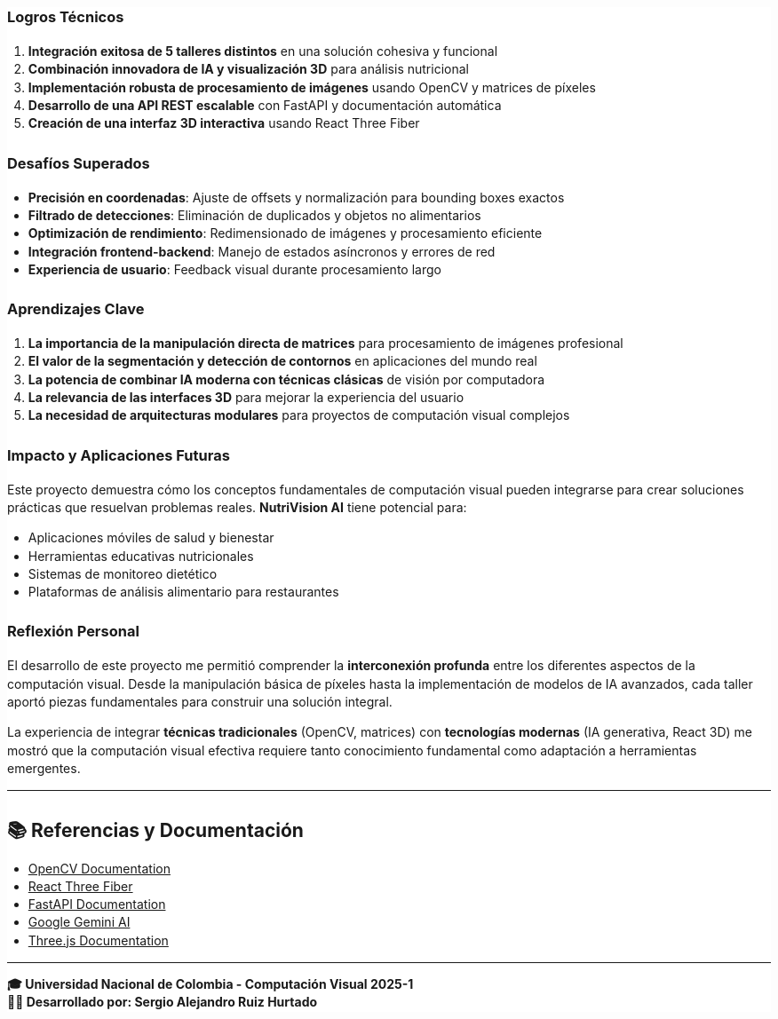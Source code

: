### **Logros Técnicos**
1. **Integración exitosa de 5 talleres distintos** en una solución cohesiva y funcional
2. **Combinación innovadora de IA y visualización 3D** para análisis nutricional
3. **Implementación robusta de procesamiento de imágenes** usando OpenCV y matrices de píxeles
4. **Desarrollo de una API REST escalable** con FastAPI y documentación automática
5. **Creación de una interfaz 3D interactiva** usando React Three Fiber

### **Desafíos Superados**
- **Precisión en coordenadas**: Ajuste de offsets y normalización para bounding boxes exactos
- **Filtrado de detecciones**: Eliminación de duplicados y objetos no alimentarios
- **Optimización de rendimiento**: Redimensionado de imágenes y procesamiento eficiente
- **Integración frontend-backend**: Manejo de estados asíncronos y errores de red
- **Experiencia de usuario**: Feedback visual durante procesamiento largo

### **Aprendizajes Clave**
1. **La importancia de la manipulación directa de matrices** para procesamiento de imágenes profesional
2. **El valor de la segmentación y detección de contornos** en aplicaciones del mundo real  
3. **La potencia de combinar IA moderna con técnicas clásicas** de visión por computadora
4. **La relevancia de las interfaces 3D** para mejorar la experiencia del usuario
5. **La necesidad de arquitecturas modulares** para proyectos de computación visual complejos

### **Impacto y Aplicaciones Futuras**
Este proyecto demuestra cómo los conceptos fundamentales de computación visual pueden integrarse para crear soluciones prácticas que resuelvan problemas reales. **NutriVision AI** tiene potencial para:
- Aplicaciones móviles de salud y bienestar
- Herramientas educativas nutricionales
- Sistemas de monitoreo dietético
- Plataformas de análisis alimentario para restaurantes

### **Reflexión Personal**
El desarrollo de este proyecto me permitió comprender la **interconexión profunda** entre los diferentes aspectos de la computación visual. Desde la manipulación básica de píxeles hasta la implementación de modelos de IA avanzados, cada taller aportó piezas fundamentales para construir una solución integral.

La experiencia de integrar **técnicas tradicionales** (OpenCV, matrices) con **tecnologías modernas** (IA generativa, React 3D) me mostró que la computación visual efectiva requiere tanto conocimiento fundamental como adaptación a herramientas emergentes.

---

## 📚 **Referencias y Documentación**

- [OpenCV Documentation](https://docs.opencv.org/)
- [React Three Fiber](https://docs.pmnd.rs/react-three-fiber)
- [FastAPI Documentation](https://fastapi.tiangolo.com/)
- [Google Gemini AI](https://ai.google.dev/)
- [Three.js Documentation](https://threejs.org/docs/)

---

**🎓 Universidad Nacional de Colombia - Computación Visual 2025-1**  
**👨‍💻 Desarrollado por: Sergio Alejandro Ruiz Hurtado**
